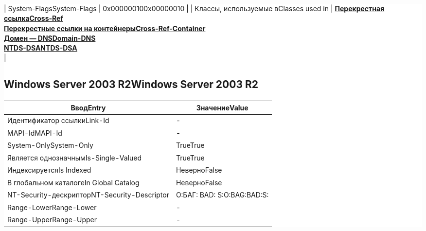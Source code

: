 | <span data-ttu-id="ed6de-177">System-Flags</span><span class="sxs-lookup"><span data-stu-id="ed6de-177">System-Flags</span></span>           | <span data-ttu-id="ed6de-178">0x00000010</span><span class="sxs-lookup"><span data-stu-id="ed6de-178">0x00000010</span></span>                                                                                                                                                                                     |
| <span data-ttu-id="ed6de-179">Классы, используемые в</span><span class="sxs-lookup"><span data-stu-id="ed6de-179">Classes used in</span></span>        | [<span data-ttu-id="ed6de-180">**Перекрестная ссылка**</span><span class="sxs-lookup"><span data-stu-id="ed6de-180">**Cross-Ref**</span></span>](c-crossref.md)<br/> [<span data-ttu-id="ed6de-181">**Перекрестные ссылки на контейнеры**</span><span class="sxs-lookup"><span data-stu-id="ed6de-181">**Cross-Ref-Container**</span></span>](c-crossrefcontainer.md)<br/> [<span data-ttu-id="ed6de-182">**Домен — DNS**</span><span class="sxs-lookup"><span data-stu-id="ed6de-182">**Domain-DNS**</span></span>](c-domaindns.md)<br/> [<span data-ttu-id="ed6de-183">**NTDS-DSA**</span><span class="sxs-lookup"><span data-stu-id="ed6de-183">**NTDS-DSA**</span></span>](c-ntdsdsa.md)<br/> |



## <a name="windows-server-2003-r2"></a><span data-ttu-id="ed6de-184">Windows Server 2003 R2</span><span class="sxs-lookup"><span data-stu-id="ed6de-184">Windows Server 2003 R2</span></span>



| <span data-ttu-id="ed6de-185">Ввод</span><span class="sxs-lookup"><span data-stu-id="ed6de-185">Entry</span></span> | <span data-ttu-id="ed6de-186">Значение</span><span class="sxs-lookup"><span data-stu-id="ed6de-186">Value</span></span> |
|------------------------|------------------------------------------------------------------------------------------------------------------------------------------------------------------------------------------------|
| <span data-ttu-id="ed6de-187">Идентификатор ссылки</span><span class="sxs-lookup"><span data-stu-id="ed6de-187">Link-Id</span></span>                | \-                                                                                                                                                                                             |
| <span data-ttu-id="ed6de-188">MAPI-Id</span><span class="sxs-lookup"><span data-stu-id="ed6de-188">MAPI-Id</span></span>                | \-                                                                                                                                                                                             |
| <span data-ttu-id="ed6de-189">System-Only</span><span class="sxs-lookup"><span data-stu-id="ed6de-189">System-Only</span></span>            | <span data-ttu-id="ed6de-190">True</span><span class="sxs-lookup"><span data-stu-id="ed6de-190">True</span></span>                                                                                                                                                                                           |
| <span data-ttu-id="ed6de-191">Является однозначным</span><span class="sxs-lookup"><span data-stu-id="ed6de-191">Is-Single-Valued</span></span>       | <span data-ttu-id="ed6de-192">True</span><span class="sxs-lookup"><span data-stu-id="ed6de-192">True</span></span>                                                                                                                                                                                           |
| <span data-ttu-id="ed6de-193">Индексируется</span><span class="sxs-lookup"><span data-stu-id="ed6de-193">Is Indexed</span></span>             | <span data-ttu-id="ed6de-194">Неверно</span><span class="sxs-lookup"><span data-stu-id="ed6de-194">False</span></span>                                                                                                                                                                                          |
| <span data-ttu-id="ed6de-195">В глобальном каталоге</span><span class="sxs-lookup"><span data-stu-id="ed6de-195">In Global Catalog</span></span>      | <span data-ttu-id="ed6de-196">Неверно</span><span class="sxs-lookup"><span data-stu-id="ed6de-196">False</span></span>                                                                                                                                                                                          |
| <span data-ttu-id="ed6de-197">NT-Security-дескриптор</span><span class="sxs-lookup"><span data-stu-id="ed6de-197">NT-Security-Descriptor</span></span> | <span data-ttu-id="ed6de-198">О:БАГ: BAD: S:</span><span class="sxs-lookup"><span data-stu-id="ed6de-198">O:BAG:BAD:S:</span></span>                                                                                                                                                                                   |
| <span data-ttu-id="ed6de-199">Range-Lower</span><span class="sxs-lookup"><span data-stu-id="ed6de-199">Range-Lower</span></span>            | \-                                                                                                                                                                                             |
| <span data-ttu-id="ed6de-200">Range-Upper</span><span class="sxs-lookup"><span data-stu-id="ed6de-200">Range-Upper</span></span>            | \-                                                                                                                                                                                             |